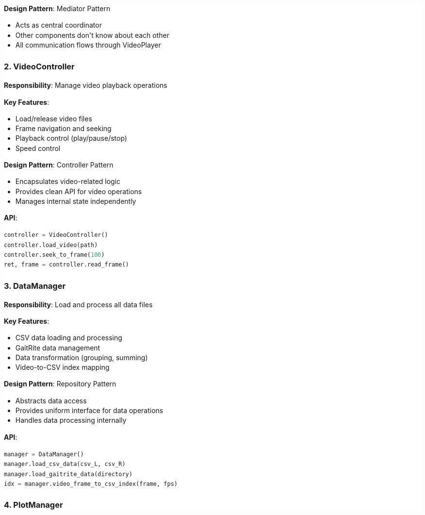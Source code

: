 **Design Pattern**: Mediator Pattern

- Acts as central coordinator
- Other components don't know about each other
- All communication flows through VideoPlayer

### 2. VideoController

**Responsibility**: Manage video playback operations

**Key Features**:

- Load/release video files
- Frame navigation and seeking
- Playback control (play/pause/stop)
- Speed control

**Design Pattern**: Controller Pattern

- Encapsulates video-related logic
- Provides clean API for video operations
- Manages internal state independently

**API**:

```python
controller = VideoController()
controller.load_video(path)
controller.seek_to_frame(100)
ret, frame = controller.read_frame()
```

### 3. DataManager

**Responsibility**: Load and process all data files

**Key Features**:

- CSV data loading and processing
- GaitRite data management
- Data transformation (grouping, summing)
- Video-to-CSV index mapping

**Design Pattern**: Repository Pattern

- Abstracts data access
- Provides uniform interface for data operations
- Handles data processing internally

**API**:

```python
manager = DataManager()
manager.load_csv_data(csv_L, csv_R)
manager.load_gaitrite_data(directory)
idx = manager.video_frame_to_csv_index(frame, fps)
```

### 4. PlotManager
